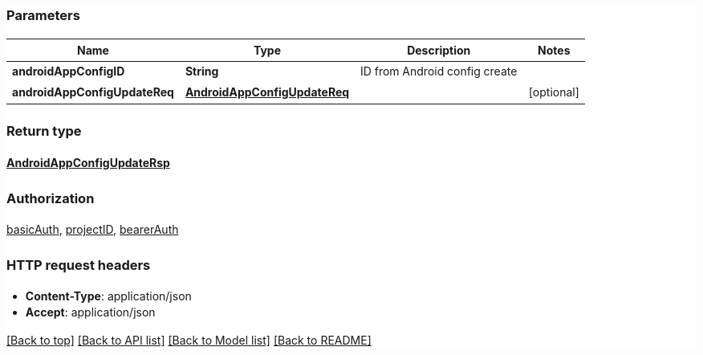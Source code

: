 ### Parameters

Name | Type | Description  | Notes
------------- | ------------- | ------------- | -------------
 **androidAppConfigID** | **String**| ID from Android config create | 
 **androidAppConfigUpdateReq** | [**AndroidAppConfigUpdateReq**](AndroidAppConfigUpdateReq.md)|  | [optional] 

### Return type

[**AndroidAppConfigUpdateRsp**](AndroidAppConfigUpdateRsp.md)

### Authorization

[basicAuth](../README.md#basicAuth), [projectID](../README.md#projectID), [bearerAuth](../README.md#bearerAuth)

### HTTP request headers

 - **Content-Type**: application/json
 - **Accept**: application/json

[[Back to top]](#) [[Back to API list]](../README.md#documentation-for-api-endpoints) [[Back to Model list]](../README.md#documentation-for-models) [[Back to README]](../README.md)


